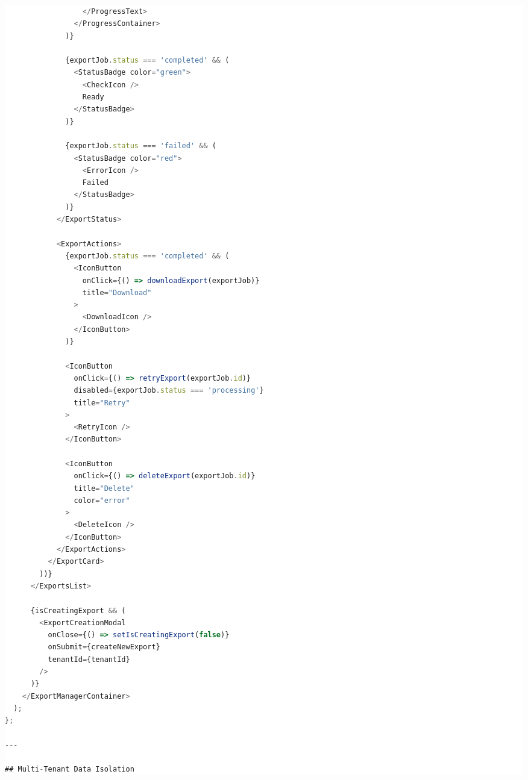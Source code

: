 ```typescript
                  </ProgressText>
                </ProgressContainer>
              )}
              
              {exportJob.status === 'completed' && (
                <StatusBadge color="green">
                  <CheckIcon />
                  Ready
                </StatusBadge>
              )}
              
              {exportJob.status === 'failed' && (
                <StatusBadge color="red">
                  <ErrorIcon />
                  Failed
                </StatusBadge>
              )}
            </ExportStatus>

            <ExportActions>
              {exportJob.status === 'completed' && (
                <IconButton
                  onClick={() => downloadExport(exportJob)}
                  title="Download"
                >
                  <DownloadIcon />
                </IconButton>
              )}
              
              <IconButton
                onClick={() => retryExport(exportJob.id)}
                disabled={exportJob.status === 'processing'}
                title="Retry"
              >
                <RetryIcon />
              </IconButton>
              
              <IconButton
                onClick={() => deleteExport(exportJob.id)}
                title="Delete"
                color="error"
              >
                <DeleteIcon />
              </IconButton>
            </ExportActions>
          </ExportCard>
        ))}
      </ExportsList>

      {isCreatingExport && (
        <ExportCreationModal
          onClose={() => setIsCreatingExport(false)}
          onSubmit={createNewExport}
          tenantId={tenantId}
        />
      )}
    </ExportManagerContainer>
  );
};

---

## Multi-Tenant Data Isolation
```